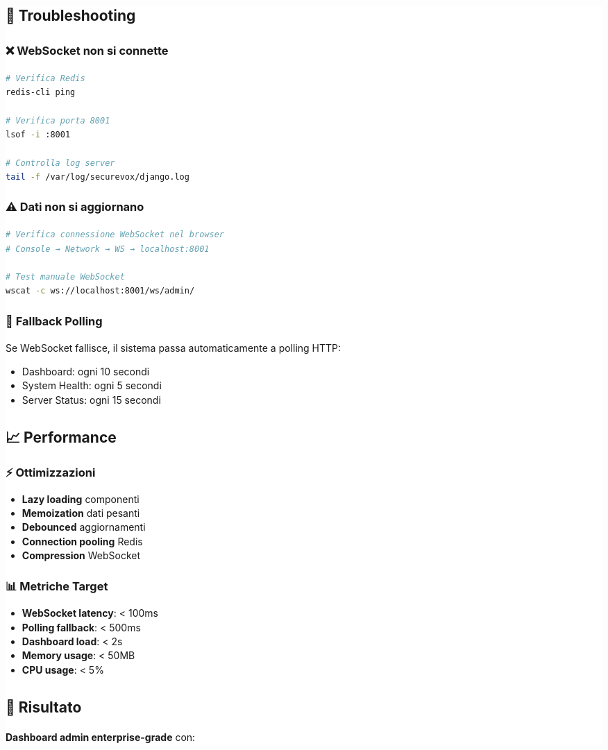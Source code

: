 ## 🐛 Troubleshooting

### ❌ **WebSocket non si connette**
```bash
# Verifica Redis
redis-cli ping

# Verifica porta 8001
lsof -i :8001

# Controlla log server
tail -f /var/log/securevox/django.log
```

### ⚠️ **Dati non si aggiornano**
```bash
# Verifica connessione WebSocket nel browser
# Console → Network → WS → localhost:8001

# Test manuale WebSocket
wscat -c ws://localhost:8001/ws/admin/
```

### 🔄 **Fallback Polling**
Se WebSocket fallisce, il sistema passa automaticamente a polling HTTP:
- Dashboard: ogni 10 secondi
- System Health: ogni 5 secondi  
- Server Status: ogni 15 secondi

## 📈 Performance

### ⚡ **Ottimizzazioni**
- **Lazy loading** componenti
- **Memoization** dati pesanti
- **Debounced** aggiornamenti
- **Connection pooling** Redis
- **Compression** WebSocket

### 📊 **Metriche Target**
- **WebSocket latency**: < 100ms
- **Polling fallback**: < 500ms
- **Dashboard load**: < 2s
- **Memory usage**: < 50MB
- **CPU usage**: < 5%

## 🎉 Risultato

**Dashboard admin enterprise-grade** con:
